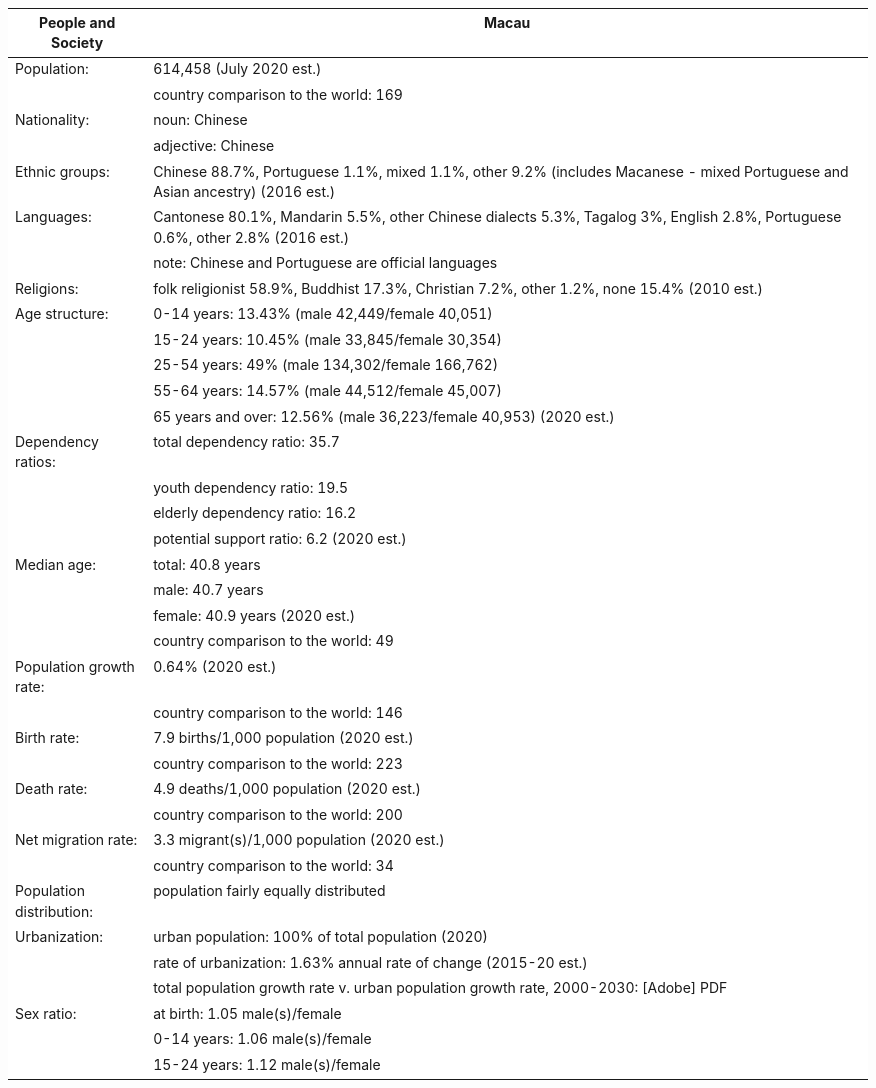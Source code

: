 | People and Society | Macau |
| --- | --- |
| Population: | 614,458 (July 2020 est.) |
| | country comparison to the world: 169 |
| Nationality: | noun: Chinese |
| | adjective: Chinese |
| Ethnic groups: | Chinese 88.7%, Portuguese 1.1%, mixed 1.1%, other 9.2% (includes Macanese - mixed Portuguese and Asian ancestry) (2016 est.) |
| Languages: | Cantonese 80.1%, Mandarin 5.5%, other Chinese dialects 5.3%, Tagalog 3%, English 2.8%, Portuguese 0.6%, other 2.8% (2016 est.) |
| | note: Chinese and Portuguese are official languages |
| Religions: | folk religionist 58.9%, Buddhist 17.3%, Christian 7.2%, other 1.2%, none 15.4% (2010 est.) |
| Age structure: | 0-14 years: 13.43% (male 42,449/female 40,051) |
| | 15-24 years: 10.45% (male 33,845/female 30,354) |
| | 25-54 years: 49% (male 134,302/female 166,762) |
| | 55-64 years: 14.57% (male 44,512/female 45,007) |
| | 65 years and over: 12.56% (male 36,223/female 40,953) (2020 est.) |
| Dependency ratios: | total dependency ratio: 35.7 |
| | youth dependency ratio: 19.5 |
| | elderly dependency ratio: 16.2 |
| | potential support ratio: 6.2 (2020 est.) |
| Median age: | total: 40.8 years |
| | male: 40.7 years |
| | female: 40.9 years (2020 est.) |
| | country comparison to the world: 49 |
| Population growth rate: | 0.64% (2020 est.) |
| | country comparison to the world: 146 |
| Birth rate: | 7.9 births/1,000 population (2020 est.) |
| | country comparison to the world: 223 |
| Death rate: | 4.9 deaths/1,000 population (2020 est.) |
| | country comparison to the world: 200 |
| Net migration rate: | 3.3 migrant(s)/1,000 population (2020 est.) |
| | country comparison to the world: 34 |
| Population distribution: | population fairly equally distributed |
| Urbanization: | urban population: 100% of total population (2020) |
| | rate of urbanization: 1.63% annual rate of change (2015-20 est.) |
| | total population growth rate v. urban population growth rate, 2000-2030: [Adobe] PDF |
| Sex ratio: | at birth: 1.05 male(s)/female |
| | 0-14 years: 1.06 male(s)/female |
| | 15-24 years: 1.12 male(s)/female |